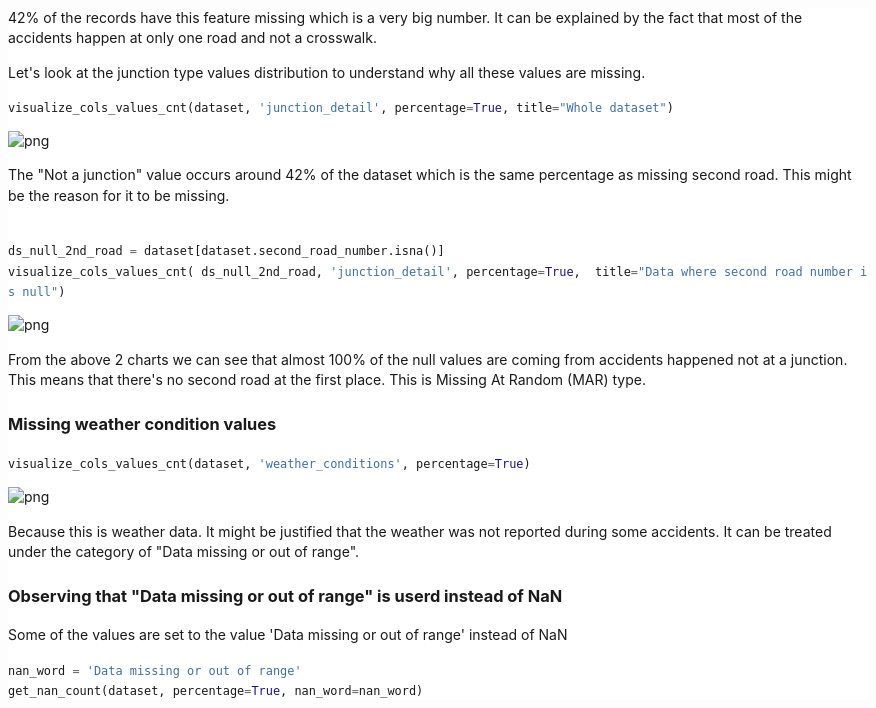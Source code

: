 42% of the records have this feature missing which is a very big number. It can be explained by the fact that most of the accidents happen at only one road and not a crosswalk.

Let's look at the junction type values distribution to understand why all these values are missing.


```python
visualize_cols_values_cnt(dataset, 'junction_detail', percentage=True, title="Whole dataset")
```


    
![png](Milestone%201%20template_files/Milestone%201%20template_69_0.png)
    


The "Not a junction" value occurs around 42% of the dataset which is the same percentage as missing second road. This might be the reason for it to be missing.


```python

ds_null_2nd_road = dataset[dataset.second_road_number.isna()]
visualize_cols_values_cnt( ds_null_2nd_road, 'junction_detail', percentage=True,  title="Data where second road number is null")

```


    
![png](Milestone%201%20template_files/Milestone%201%20template_71_0.png)
    


From the above 2 charts we can see that almost 100% of the null values are coming from accidents happened not at a junction. This means that there's no second road at the first place. This is Missing At Random (MAR) type.   

### Missing weather condition values


```python
visualize_cols_values_cnt(dataset, 'weather_conditions', percentage=True)
```


    
![png](Milestone%201%20template_files/Milestone%201%20template_74_0.png)
    


Because this is weather data. It might be justified that the weather was not reported during some accidents. It can be treated under the category of "Data missing or out of range".

### Observing that "Data missing or out of range" is userd instead of NaN

Some of the values are set to the value 'Data missing or out of range' instead of NaN


```python
nan_word = 'Data missing or out of range'
get_nan_count(dataset, percentage=True, nan_word=nan_word)
```
